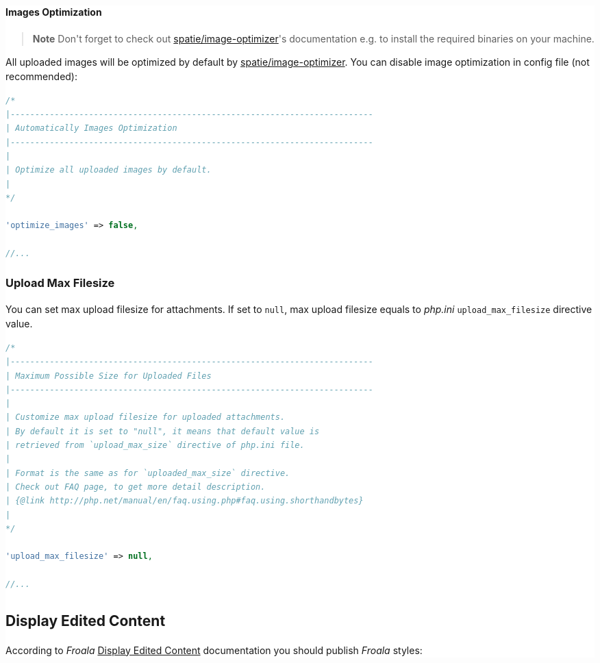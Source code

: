 #### Images Optimization

> **Note** Don't forget to check out [spatie/image-optimizer](https://github.com/spatie/image-optimizer)'s documentation e.g. to install the required binaries on your machine.

All uploaded images will be optimized by default by [spatie/image-optimizer](https://github.com/spatie/image-optimizer). 
You can disable image optimization in config file (not recommended):

```php
/*
|--------------------------------------------------------------------------
| Automatically Images Optimization
|--------------------------------------------------------------------------
|
| Optimize all uploaded images by default.
|
*/

'optimize_images' => false,

//...
```

### Upload Max Filesize

You can set max upload filesize for attachments. If set to `null`, max upload filesize equals to _php.ini_ `upload_max_filesize` directive value.

```php
/*
|--------------------------------------------------------------------------
| Maximum Possible Size for Uploaded Files
|--------------------------------------------------------------------------
|
| Customize max upload filesize for uploaded attachments.
| By default it is set to "null", it means that default value is
| retrieved from `upload_max_size` directive of php.ini file.
|
| Format is the same as for `uploaded_max_size` directive.
| Check out FAQ page, to get more detail description.
| {@link http://php.net/manual/en/faq.using.php#faq.using.shorthandbytes}
|
*/

'upload_max_filesize' => null,

//...
```

## Display Edited Content

According to _Froala_ [Display Edited Content](https://www.froala.com/wysiwyg-editor/docs/overview#frontend) documentation you should publish _Froala_ styles:
